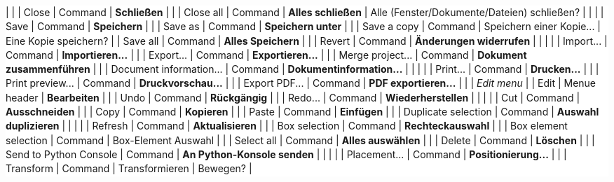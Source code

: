 |  |
| Close | Command | **Schließen** |  |
| Close all | Command | **Alles schließen** | Alle (Fenster/Dokumente/Dateien) schließen? |
|  |
| Save | Command | **Speichern** |  |
| Save as | Command | **Speichern unter** |  |
| Save a copy | Command | Speichern einer Kopie... | Eine Kopie speichern? |
| Save all | Command | **Alles Speichern** |  |
| Revert | Command | **Änderungen widerrufen** |  |
|  |
| Import... | Command | **Importieren...** |  |
| Export... | Command | **Exportieren...** |  |
| Merge project... | Command | **Dokument zusammenführen** |  |
| Document information... | Command | **Dokumentinformation...** |  |
|  |
| Print... | Command | **Drucken...** |  |
| Print preview... | Command | **Druckvorschau...** |  |
| Export PDF... | Command | **PDF exportieren...** |  |
| *Edit menu* |
| Edit | Menue header | **Bearbeiten** |  |
| Undo | Command | **Rückgängig** |  |
| Redo... | Command | **Wiederherstellen** |  |
|  |
| Cut | Command | **Ausschneiden** |  |
| Copy | Command | **Kopieren** |  |
| Paste | Command | **Einfügen** |  |
| Duplicate selection | Command | **Auswahl duplizieren** |  |
|  |
| Refresh | Command | **Aktualisieren** |  |
| Box selection | Command | **Rechteckauswahl** |  |
| Box element selection | Command | Box-Element Auswahl |  |
| Select all | Command | **Alles auswählen** |  |
| Delete | Command | **Löschen** |  |
| Send to Python Console | Command | **An Python-Konsole senden** |  |
|  |
| Placement... | Command | **Positionierung...** |  |
| Transform | Command | Transformieren | Bewegen? |